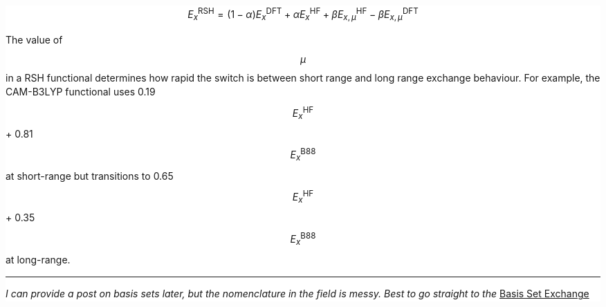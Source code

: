 $$
E_{x}^{\mathrm{RSH}} = (1 - \alpha)E_{x}^{\mathrm{DFT}} + \alpha E_{x}^{\mathrm{HF}} + \beta E_{x,\mu}^{\mathrm{HF}} - \beta E_{x,\mu}^{\mathrm{DFT}}
$$

The value of $$\mu$$ in a RSH functional determines how rapid the switch is between short range and long range exchange behaviour. For example, the CAM-B3LYP functional uses 0.19 $$E_{x}^{\mathrm{HF}}$$ + 0.81 $$E_{x}^{\mathrm{B88}}$$ at short-range but transitions to 0.65 $$E_{x}^{\mathrm{HF}}$$ + 0.35 $$E_{x}^{\mathrm{B88}}$$ at long-range.

---

*I can provide a post on basis sets later, but the nomenclature in the field is messy. Best to go straight to the* [Basis Set Exchange](https://www.basissetexchange.org/) 
